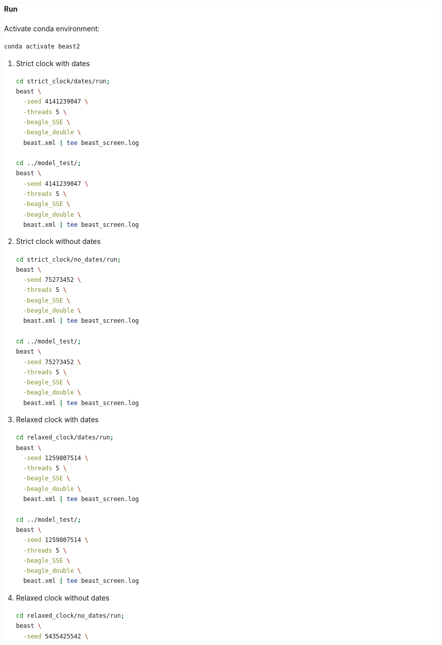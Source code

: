 #### Run
Activate conda environment:
```bash
conda activate beast2
```

1. Strict clock with dates
	```bash
	cd strict_clock/dates/run;
	beast \
	  -seed 4141239047 \
	  -threads 5 \
	  -beagle_SSE \
	  -beagle_double \
	  beast.xml | tee beast_screen.log
	  
	cd ../model_test/;
	beast \
	  -seed 4141239047 \
	  -threads 5 \
	  -beagle_SSE \
	  -beagle_double \
	  beast.xml | tee beast_screen.log	
	```
2. Strict clock without dates
	```bash
	cd strict_clock/no_dates/run;
	beast \
	  -seed 75273452 \
	  -threads 5 \
	  -beagle_SSE \
	  -beagle_double \
	  beast.xml | tee beast_screen.log
	  
	cd ../model_test/;
	beast \
	  -seed 75273452 \
	  -threads 5 \
	  -beagle_SSE \
	  -beagle_double \
	  beast.xml | tee beast_screen.log		  
	```
3. Relaxed clock with dates
	```bash
	cd relaxed_clock/dates/run;
	beast \
	  -seed 1259807514 \
	  -threads 5 \
	  -beagle_SSE \
	  -beagle_double \
	  beast.xml | tee beast_screen.log
	  
	cd ../model_test/;
	beast \
	  -seed 1259807514 \
	  -threads 5 \
	  -beagle_SSE \
	  -beagle_double \
	  beast.xml | tee beast_screen.log		  
	```
4. Relaxed clock without dates
	```bash
	cd relaxed_clock/no_dates/run;
	beast \
	  -seed 5435425542 \